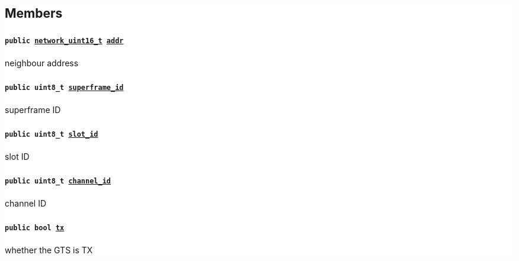 ## Members

#### `public `[`network_uint16_t`](./doc/starlight-docs/src/content/docs/apidoc/api-undefined.md#byteorder_8h_1a639ad79c8926cb896d5a8f12b14d49e3)` `[`addr`](#structieee802154__dsme__alloc__t_1ada05cafb0d450fe043c0421cf13b3a3c) 

neighbour address

#### `public uint8_t `[`superframe_id`](#structieee802154__dsme__alloc__t_1ab0511db0164db8e42ec632b536615f9d) 

superframe ID

#### `public uint8_t `[`slot_id`](#structieee802154__dsme__alloc__t_1a64cb9e3ab33dd57a2e3f2fbb72e2e946) 

slot ID

#### `public uint8_t `[`channel_id`](#structieee802154__dsme__alloc__t_1a966e9f90e7e2c5893b4183ae933d80e7) 

channel ID

#### `public bool `[`tx`](#structieee802154__dsme__alloc__t_1a6049f1d7cfce3ac5c10f00e3f61d2bd1) 

whether the GTS is TX

